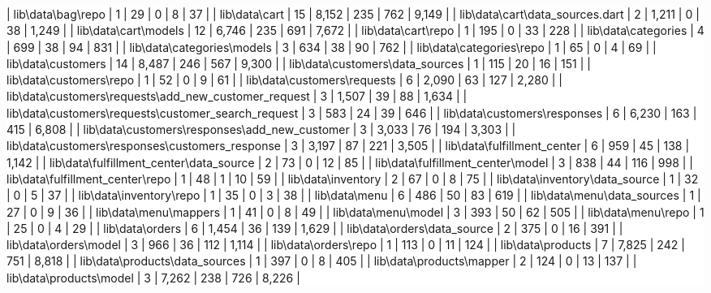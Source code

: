 | lib\\data\\bag\\repo | 1 | 29 | 0 | 8 | 37 |
| lib\\data\\cart | 15 | 8,152 | 235 | 762 | 9,149 |
| lib\\data\\cart\\data_sources.dart | 2 | 1,211 | 0 | 38 | 1,249 |
| lib\\data\\cart\\models | 12 | 6,746 | 235 | 691 | 7,672 |
| lib\\data\\cart\\repo | 1 | 195 | 0 | 33 | 228 |
| lib\\data\\categories | 4 | 699 | 38 | 94 | 831 |
| lib\\data\\categories\\models | 3 | 634 | 38 | 90 | 762 |
| lib\\data\\categories\\repo | 1 | 65 | 0 | 4 | 69 |
| lib\\data\\customers | 14 | 8,487 | 246 | 567 | 9,300 |
| lib\\data\\customers\\data_sources | 1 | 115 | 20 | 16 | 151 |
| lib\\data\\customers\\repo | 1 | 52 | 0 | 9 | 61 |
| lib\\data\\customers\\requests | 6 | 2,090 | 63 | 127 | 2,280 |
| lib\\data\\customers\\requests\\add_new_customer_request | 3 | 1,507 | 39 | 88 | 1,634 |
| lib\\data\\customers\\requests\\customer_search_request | 3 | 583 | 24 | 39 | 646 |
| lib\\data\\customers\\responses | 6 | 6,230 | 163 | 415 | 6,808 |
| lib\\data\\customers\\responses\\add_new_customer | 3 | 3,033 | 76 | 194 | 3,303 |
| lib\\data\\customers\\responses\\customers_response | 3 | 3,197 | 87 | 221 | 3,505 |
| lib\\data\\fulfillment_center | 6 | 959 | 45 | 138 | 1,142 |
| lib\\data\\fulfillment_center\\data_source | 2 | 73 | 0 | 12 | 85 |
| lib\\data\\fulfillment_center\\model | 3 | 838 | 44 | 116 | 998 |
| lib\\data\\fulfillment_center\\repo | 1 | 48 | 1 | 10 | 59 |
| lib\\data\\inventory | 2 | 67 | 0 | 8 | 75 |
| lib\\data\\inventory\\data_source | 1 | 32 | 0 | 5 | 37 |
| lib\\data\\inventory\\repo | 1 | 35 | 0 | 3 | 38 |
| lib\\data\\menu | 6 | 486 | 50 | 83 | 619 |
| lib\\data\\menu\\data_sources | 1 | 27 | 0 | 9 | 36 |
| lib\\data\\menu\\mappers | 1 | 41 | 0 | 8 | 49 |
| lib\\data\\menu\\model | 3 | 393 | 50 | 62 | 505 |
| lib\\data\\menu\\repo | 1 | 25 | 0 | 4 | 29 |
| lib\\data\\orders | 6 | 1,454 | 36 | 139 | 1,629 |
| lib\\data\\orders\\data_source | 2 | 375 | 0 | 16 | 391 |
| lib\\data\\orders\\model | 3 | 966 | 36 | 112 | 1,114 |
| lib\\data\\orders\\repo | 1 | 113 | 0 | 11 | 124 |
| lib\\data\\products | 7 | 7,825 | 242 | 751 | 8,818 |
| lib\\data\\products\\data_sources | 1 | 397 | 0 | 8 | 405 |
| lib\\data\\products\\mapper | 2 | 124 | 0 | 13 | 137 |
| lib\\data\\products\\model | 3 | 7,262 | 238 | 726 | 8,226 |